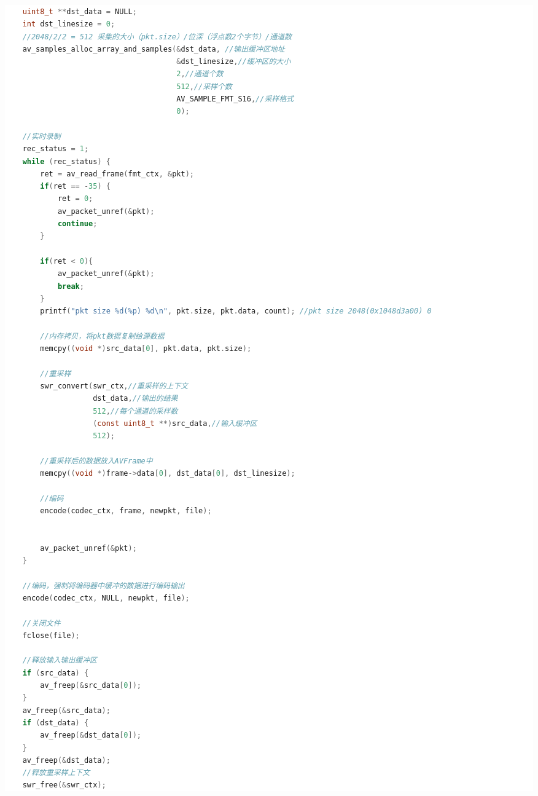 ```c
    uint8_t **dst_data = NULL;
    int dst_linesize = 0;
    //2048/2/2 = 512 采集的大小（pkt.size）/位深（浮点数2个字节）/通道数
    av_samples_alloc_array_and_samples(&dst_data, //输出缓冲区地址
                                       &dst_linesize,//缓冲区的大小
                                       2,//通道个数
                                       512,//采样个数
                                       AV_SAMPLE_FMT_S16,//采样格式
                                       0);
    
    //实时录制
    rec_status = 1;
    while (rec_status) {
        ret = av_read_frame(fmt_ctx, &pkt);
        if(ret == -35) {
            ret = 0;
            av_packet_unref(&pkt);
            continue;
        }

        if(ret < 0){
            av_packet_unref(&pkt);
            break;
        }
        printf("pkt size %d(%p) %d\n", pkt.size, pkt.data, count); //pkt size 2048(0x1048d3a00) 0
        
        //内存拷贝，将pkt数据复制给源数据
        memcpy((void *)src_data[0], pkt.data, pkt.size);

        //重采样
        swr_convert(swr_ctx,//重采样的上下文
                    dst_data,//输出的结果
                    512,//每个通道的采样数
                    (const uint8_t **)src_data,//输入缓冲区
                    512);
        
        //重采样后的数据放入AVFrame中
        memcpy((void *)frame->data[0], dst_data[0], dst_linesize);
        
        //编码
        encode(codec_ctx, frame, newpkt, file);
        

        av_packet_unref(&pkt);
    }
    
    //编码，强制将编码器中缓冲的数据进行编码输出
    encode(codec_ctx, NULL, newpkt, file);
    
    //关闭文件
    fclose(file);
    
    //释放输入输出缓冲区
    if (src_data) {
        av_freep(&src_data[0]);
    }
    av_freep(&src_data);
    if (dst_data) {
        av_freep(&dst_data[0]);
    }
    av_freep(&dst_data);
    //释放重采样上下文
    swr_free(&swr_ctx);
```